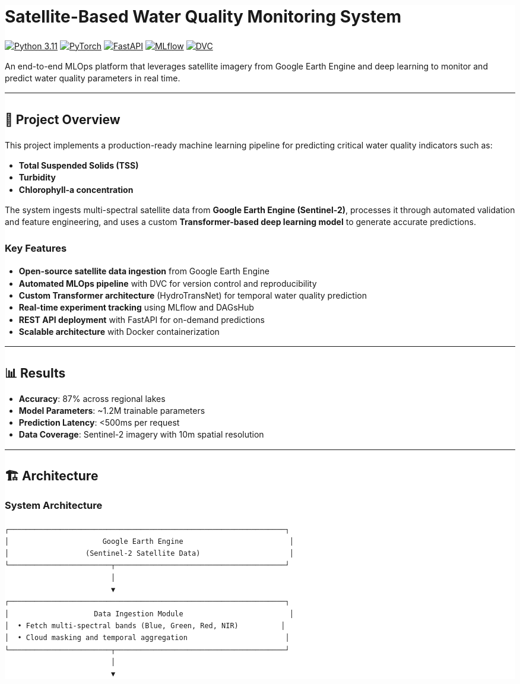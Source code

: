 # Satellite-Based Water Quality Monitoring System

[![Python 3.11](https://img.shields.io/badge/python-3.11-blue.svg)](https://www.python.org/downloads/)
[![PyTorch](https://img.shields.io/badge/PyTorch-2.0+-red.svg)](https://pytorch.org/)
[![FastAPI](https://img.shields.io/badge/FastAPI-0.104+-green.svg)](https://fastapi.tiangolo.com/)
[![MLflow](https://img.shields.io/badge/MLflow-Tracking-orange.svg)](https://mlflow.org/)
[![DVC](https://img.shields.io/badge/DVC-Pipeline-purple.svg)](https://dvc.org/)

An end-to-end MLOps platform that leverages satellite imagery from Google Earth Engine and deep learning to monitor and predict water quality parameters in real time.

---

## 🌊 Project Overview

This project implements a production-ready machine learning pipeline for predicting critical water quality indicators such as:
- **Total Suspended Solids (TSS)**
- **Turbidity**
- **Chlorophyll-a concentration**

The system ingests multi-spectral satellite data from **Google Earth Engine (Sentinel-2)**, processes it through automated validation and feature engineering, and uses a custom **Transformer-based deep learning model** to generate accurate predictions.

### Key Features

- **Open-source satellite data ingestion** from Google Earth Engine
- **Automated MLOps pipeline** with DVC for version control and reproducibility
- **Custom Transformer architecture** (HydroTransNet) for temporal water quality prediction
- **Real-time experiment tracking** using MLflow and DAGsHub
- **REST API deployment** with FastAPI for on-demand predictions
- **Scalable architecture** with Docker containerization

---

## 📊 Results

- **Accuracy**: 87% across regional lakes
- **Model Parameters**: ~1.2M trainable parameters
- **Prediction Latency**: <500ms per request
- **Data Coverage**: Sentinel-2 imagery with 10m spatial resolution

---

## 🏗️ Architecture

### System Architecture

```
┌─────────────────────────────────────────────────────────────────┐
│                      Google Earth Engine                         │
│                  (Sentinel-2 Satellite Data)                     │
└────────────────────────┬────────────────────────────────────────┘
                         │
                         ▼
┌─────────────────────────────────────────────────────────────────┐
│                    Data Ingestion Module                         │
│  • Fetch multi-spectral bands (Blue, Green, Red, NIR)          │
│  • Cloud masking and temporal aggregation                       │
└────────────────────────┬────────────────────────────────────────┘
                         │
                         ▼
```